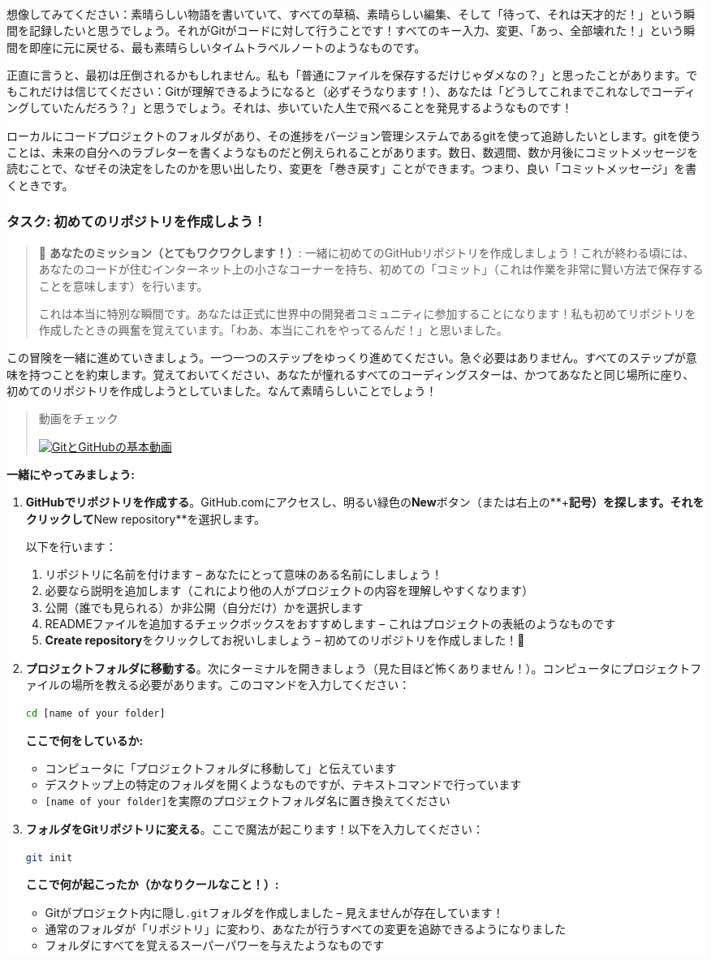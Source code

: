 想像してみてください：素晴らしい物語を書いていて、すべての草稿、素晴らしい編集、そして「待って、それは天才的だ！」という瞬間を記録したいと思うでしょう。それがGitがコードに対して行うことです！すべてのキー入力、変更、「あっ、全部壊れた！」という瞬間を即座に元に戻せる、最も素晴らしいタイムトラベルノートのようなものです。

正直に言うと、最初は圧倒されるかもしれません。私も「普通にファイルを保存するだけじゃダメなの？」と思ったことがあります。でもこれだけは信じてください：Gitが理解できるようになると（必ずそうなります！）、あなたは「どうしてこれまでこれなしでコーディングしていたんだろう？」と思うでしょう。それは、歩いていた人生で飛べることを発見するようなものです！

ローカルにコードプロジェクトのフォルダがあり、その進捗をバージョン管理システムであるgitを使って追跡したいとします。gitを使うことは、未来の自分へのラブレターを書くようなものだと例えられることがあります。数日、数週間、数か月後にコミットメッセージを読むことで、なぜその決定をしたのかを思い出したり、変更を「巻き戻す」ことができます。つまり、良い「コミットメッセージ」を書くときです。

### タスク: 初めてのリポジトリを作成しよう！

> 🎯 **あなたのミッション（とてもワクワクします！）**: 一緒に初めてのGitHubリポジトリを作成しましょう！これが終わる頃には、あなたのコードが住むインターネット上の小さなコーナーを持ち、初めての「コミット」（これは作業を非常に賢い方法で保存することを意味します）を行います。
>
> これは本当に特別な瞬間です。あなたは正式に世界中の開発者コミュニティに参加することになります！私も初めてリポジトリを作成したときの興奮を覚えています。「わあ、本当にこれをやってるんだ！」と思いました。

この冒険を一緒に進めていきましょう。一つ一つのステップをゆっくり進めてください。急ぐ必要はありません。すべてのステップが意味を持つことを約束します。覚えておいてください、あなたが憧れるすべてのコーディングスターは、かつてあなたと同じ場所に座り、初めてのリポジトリを作成しようとしていました。なんて素晴らしいことでしょう！

> 動画をチェック
> 
> [![GitとGitHubの基本動画](https://img.youtube.com/vi/9R31OUPpxU4/0.jpg)](https://www.youtube.com/watch?v=9R31OUPpxU4)

**一緒にやってみましょう:**

1. **GitHubでリポジトリを作成する**。GitHub.comにアクセスし、明るい緑色の**New**ボタン（または右上の**+**記号）を探します。それをクリックして**New repository**を選択します。

   以下を行います：
   1. リポジトリに名前を付けます – あなたにとって意味のある名前にしましょう！
   1. 必要なら説明を追加します（これにより他の人がプロジェクトの内容を理解しやすくなります）
   1. 公開（誰でも見られる）か非公開（自分だけ）かを選択します
   1. READMEファイルを追加するチェックボックスをおすすめします – これはプロジェクトの表紙のようなものです
   1. **Create repository**をクリックしてお祝いしましょう – 初めてのリポジトリを作成しました！🎉

2. **プロジェクトフォルダに移動する**。次にターミナルを開きましょう（見た目ほど怖くありません！）。コンピュータにプロジェクトファイルの場所を教える必要があります。このコマンドを入力してください：

   ```bash
   cd [name of your folder]
   ```

   **ここで何をしているか:**
   - コンピュータに「プロジェクトフォルダに移動して」と伝えています
   - デスクトップ上の特定のフォルダを開くようなものですが、テキストコマンドで行っています
   - `[name of your folder]`を実際のプロジェクトフォルダ名に置き換えてください

3. **フォルダをGitリポジトリに変える**。ここで魔法が起こります！以下を入力してください：

   ```bash
   git init
   ```

   **ここで何が起こったか（かなりクールなこと！）:**
   - Gitがプロジェクト内に隠し`.git`フォルダを作成しました – 見えませんが存在しています！
   - 通常のフォルダが「リポジトリ」に変わり、あなたが行うすべての変更を追跡できるようになりました
   - フォルダにすべてを覚えるスーパーパワーを与えたようなものです
